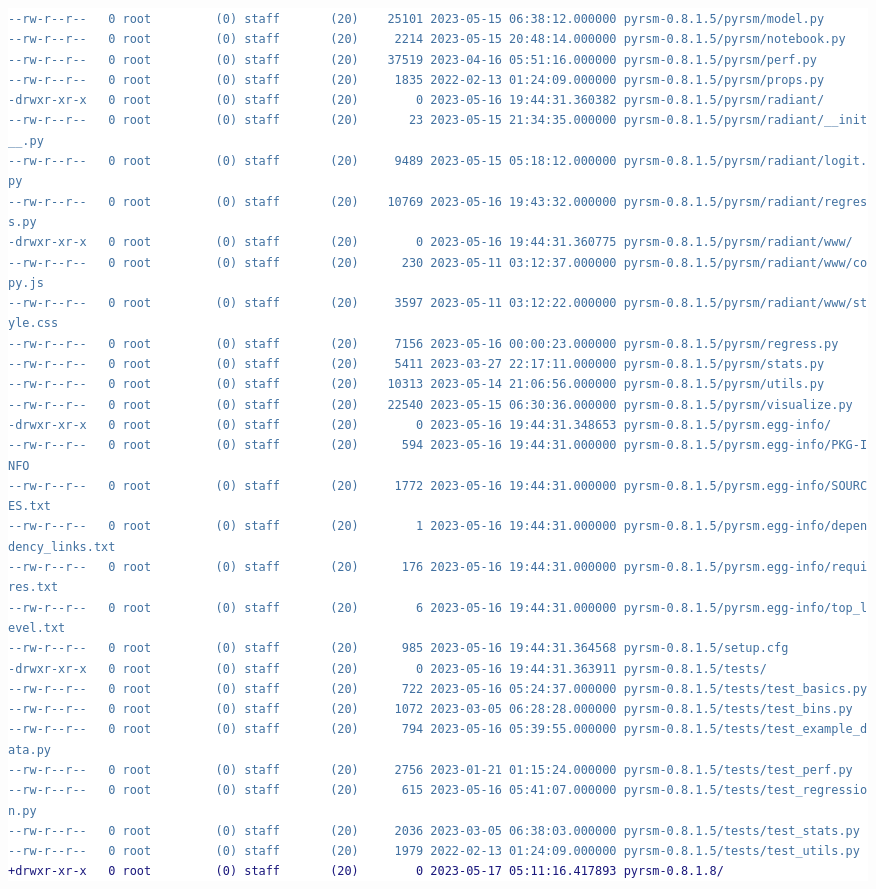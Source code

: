 ```diff
--rw-r--r--   0 root         (0) staff       (20)    25101 2023-05-15 06:38:12.000000 pyrsm-0.8.1.5/pyrsm/model.py
--rw-r--r--   0 root         (0) staff       (20)     2214 2023-05-15 20:48:14.000000 pyrsm-0.8.1.5/pyrsm/notebook.py
--rw-r--r--   0 root         (0) staff       (20)    37519 2023-04-16 05:51:16.000000 pyrsm-0.8.1.5/pyrsm/perf.py
--rw-r--r--   0 root         (0) staff       (20)     1835 2022-02-13 01:24:09.000000 pyrsm-0.8.1.5/pyrsm/props.py
-drwxr-xr-x   0 root         (0) staff       (20)        0 2023-05-16 19:44:31.360382 pyrsm-0.8.1.5/pyrsm/radiant/
--rw-r--r--   0 root         (0) staff       (20)       23 2023-05-15 21:34:35.000000 pyrsm-0.8.1.5/pyrsm/radiant/__init__.py
--rw-r--r--   0 root         (0) staff       (20)     9489 2023-05-15 05:18:12.000000 pyrsm-0.8.1.5/pyrsm/radiant/logit.py
--rw-r--r--   0 root         (0) staff       (20)    10769 2023-05-16 19:43:32.000000 pyrsm-0.8.1.5/pyrsm/radiant/regress.py
-drwxr-xr-x   0 root         (0) staff       (20)        0 2023-05-16 19:44:31.360775 pyrsm-0.8.1.5/pyrsm/radiant/www/
--rw-r--r--   0 root         (0) staff       (20)      230 2023-05-11 03:12:37.000000 pyrsm-0.8.1.5/pyrsm/radiant/www/copy.js
--rw-r--r--   0 root         (0) staff       (20)     3597 2023-05-11 03:12:22.000000 pyrsm-0.8.1.5/pyrsm/radiant/www/style.css
--rw-r--r--   0 root         (0) staff       (20)     7156 2023-05-16 00:00:23.000000 pyrsm-0.8.1.5/pyrsm/regress.py
--rw-r--r--   0 root         (0) staff       (20)     5411 2023-03-27 22:17:11.000000 pyrsm-0.8.1.5/pyrsm/stats.py
--rw-r--r--   0 root         (0) staff       (20)    10313 2023-05-14 21:06:56.000000 pyrsm-0.8.1.5/pyrsm/utils.py
--rw-r--r--   0 root         (0) staff       (20)    22540 2023-05-15 06:30:36.000000 pyrsm-0.8.1.5/pyrsm/visualize.py
-drwxr-xr-x   0 root         (0) staff       (20)        0 2023-05-16 19:44:31.348653 pyrsm-0.8.1.5/pyrsm.egg-info/
--rw-r--r--   0 root         (0) staff       (20)      594 2023-05-16 19:44:31.000000 pyrsm-0.8.1.5/pyrsm.egg-info/PKG-INFO
--rw-r--r--   0 root         (0) staff       (20)     1772 2023-05-16 19:44:31.000000 pyrsm-0.8.1.5/pyrsm.egg-info/SOURCES.txt
--rw-r--r--   0 root         (0) staff       (20)        1 2023-05-16 19:44:31.000000 pyrsm-0.8.1.5/pyrsm.egg-info/dependency_links.txt
--rw-r--r--   0 root         (0) staff       (20)      176 2023-05-16 19:44:31.000000 pyrsm-0.8.1.5/pyrsm.egg-info/requires.txt
--rw-r--r--   0 root         (0) staff       (20)        6 2023-05-16 19:44:31.000000 pyrsm-0.8.1.5/pyrsm.egg-info/top_level.txt
--rw-r--r--   0 root         (0) staff       (20)      985 2023-05-16 19:44:31.364568 pyrsm-0.8.1.5/setup.cfg
-drwxr-xr-x   0 root         (0) staff       (20)        0 2023-05-16 19:44:31.363911 pyrsm-0.8.1.5/tests/
--rw-r--r--   0 root         (0) staff       (20)      722 2023-05-16 05:24:37.000000 pyrsm-0.8.1.5/tests/test_basics.py
--rw-r--r--   0 root         (0) staff       (20)     1072 2023-03-05 06:28:28.000000 pyrsm-0.8.1.5/tests/test_bins.py
--rw-r--r--   0 root         (0) staff       (20)      794 2023-05-16 05:39:55.000000 pyrsm-0.8.1.5/tests/test_example_data.py
--rw-r--r--   0 root         (0) staff       (20)     2756 2023-01-21 01:15:24.000000 pyrsm-0.8.1.5/tests/test_perf.py
--rw-r--r--   0 root         (0) staff       (20)      615 2023-05-16 05:41:07.000000 pyrsm-0.8.1.5/tests/test_regression.py
--rw-r--r--   0 root         (0) staff       (20)     2036 2023-03-05 06:38:03.000000 pyrsm-0.8.1.5/tests/test_stats.py
--rw-r--r--   0 root         (0) staff       (20)     1979 2022-02-13 01:24:09.000000 pyrsm-0.8.1.5/tests/test_utils.py
+drwxr-xr-x   0 root         (0) staff       (20)        0 2023-05-17 05:11:16.417893 pyrsm-0.8.1.8/
```